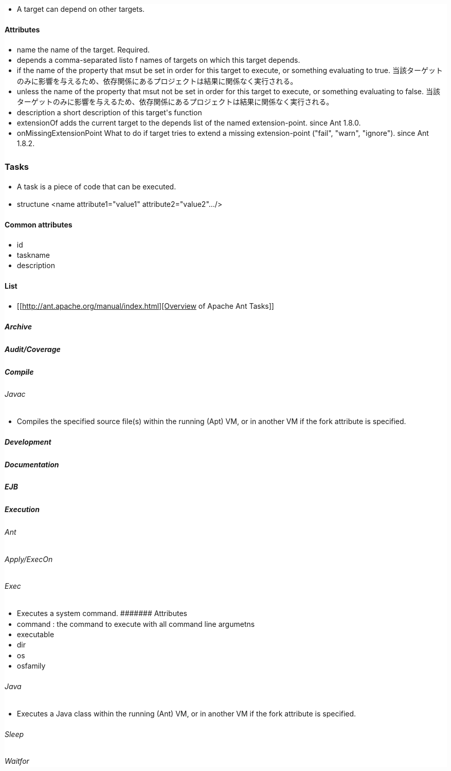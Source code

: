 - A target can depend on other targets.
#### Attributes
- name
  the name of the target. Required.
- depends
  a comma-separated listo f names of targets on which this target depends.
- if
  the name of the property that msut be set in order for this target to execute, or something evaluating to true.
  当該ターゲットのみに影響を与えるため、依存関係にあるプロジェクトは結果に関係なく実行される。
- unless
  the name of the property that msut not be set in order for this target to execute, or something evaluating to false.
  当該ターゲットのみに影響を与えるため、依存関係にあるプロジェクトは結果に関係なく実行される。
- description
  a short description of this target's function
- extensionOf
  adds the current target to the depends list of the named extension-point. since Ant 1.8.0.
- onMissingExtensionPoint
  What to do if target tries to extend a missing extension-point ("fail", "warn", "ignore"). since Ant 1.8.2.
### Tasks
- A task is a piece of code that can be executed.
  
- structune
  <name attribute1="value1" attribute2="value2".../>

#### Common attributes
- id
- taskname
- description
#### List
- [[http://ant.apache.org/manual/index.html][Overview of Apache Ant Tasks]]
##### Archive
##### Audit/Coverage
##### Compile
###### Javac
- Compiles the specified source file(s) within the running (Apt) VM, or in another VM if the fork attribute is specified.
##### Development
##### Documentation
##### EJB
##### Execution
###### Ant
###### Apply/ExecOn
###### Exec
- Executes a system command.
####### Attributes
- command :
  the command to execute with all command line argumetns
- executable
- dir
- os
- osfamily
###### Java
- Executes a Java class within the running (Ant) VM, or in another VM if the fork attribute is specified.
###### Sleep
###### Waitfor